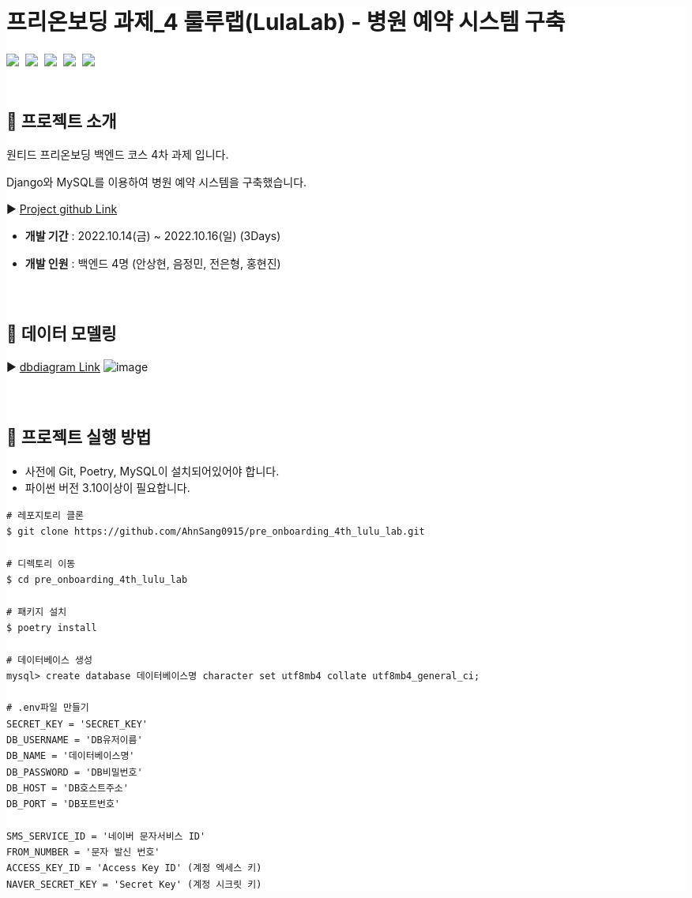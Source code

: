 # 프리온보딩 과제_4 룰루랩(LulaLab) - 병원 예약 시스템 구축
<img src="https://img.shields.io/badge/Python-3776AB?style=for-the-badge&logo=Python&logoColor=white"/>&nbsp;
<img src="https://img.shields.io/badge/Django-092E20?style=for-the-badge&logo=Django&logoColor=white"/>&nbsp;
<img src="https://img.shields.io/badge/Poetry-60A5FA?style=for-the-badge&logo=Poetry&logoColor=white"/>&nbsp;
<img src="https://img.shields.io/badge/MySQL-4479A1?style=for-the-badge&logo=MySQL&logoColor=white"/>&nbsp;
<img src="https://img.shields.io/badge/Postman-FF6C37?style=for-the-badge&logo=Postman&logoColor=white"/>&nbsp;
<br>
<br>
## 🏥 프로젝트 소개

원티드 프리온보딩 백엔드 코스 4차 과제 입니다.
  
Django와 MySQL를 이용하여 병원 예약 시스템을 구축했습니다.

▶️ [Project github Link](https://github.com/AhnSang0915/pre_onboarding_4th_lulu_lab)

- **개발 기간** : 2022.10.14(금) ~ 2022.10.16(일) (3Days)
  
- **개발 인원** : 백엔드 4명 (안상현, 음정민, 전은형, 홍현진)


<br>

## 🏥 데이터 모델링

▶️ [dbdiagram Link](https://dbdiagram.io/d/634921dff0018a1c5f030baa)
![image](https://user-images.githubusercontent.com/105548720/196084570-1ff1cd9d-f9de-40ea-abbb-3e477d8008e4.png)


<br>

## 🏥 프로젝트 실행 방법

- 사전에 Git, Poetry, MySQL이 설치되어있어야 합니다.
- 파이썬 버전 3.10이상이 필요합니다.

```shell
# 레포지토리 클론
$ git clone https://github.com/AhnSang0915/pre_onboarding_4th_lulu_lab.git

# 디렉토리 이동
$ cd pre_onboarding_4th_lulu_lab

# 패키지 설치
$ poetry install

# 데이터베이스 생성
mysql> create database 데이터베이스명 character set utf8mb4 collate utf8mb4_general_ci; 

# .env파일 만들기
SECRET_KEY = 'SECRET_KEY'
DB_USERNAME = 'DB유저이름'
DB_NAME = '데이터베이스명'
DB_PASSWORD = 'DB비밀번호'
DB_HOST = 'DB호스트주소'
DB_PORT = 'DB포트번호'

SMS_SERVICE_ID = '네이버 문자서비스 ID'
FROM_NUMBER = '문자 발신 번호'
ACCESS_KEY_ID = 'Access Key ID' (계정 엑세스 키)
NAVER_SECRET_KEY = 'Secret Key' (계정 시크릿 키)

```